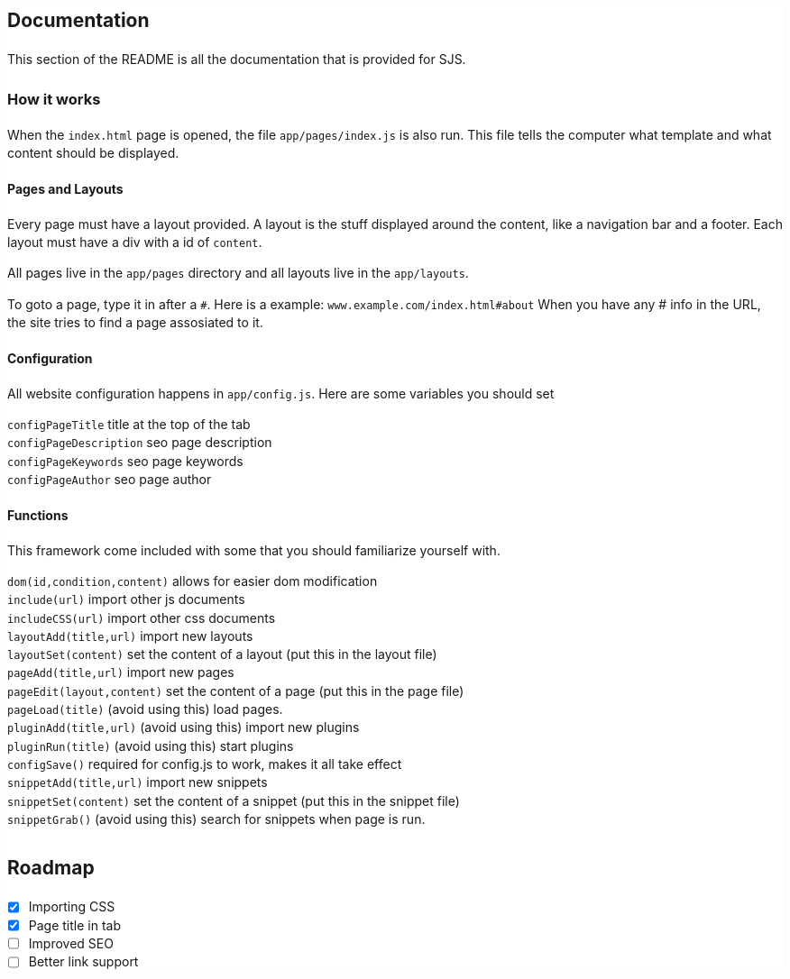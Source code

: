 <div id="docs"></div>

## Documentation

This section of the README is all the documentation that is provided for SJS.

### How it works

When  the `index.html` page is opened, the file `app/pages/index.js` is also run.
This file tells the computer what template and what content should be displayed. 

#### Pages and Layouts
Every page must have a layout provided. A layout is the stuff displayed around the content, like a navigation bar and a footer.
Each layout must have a div with a id of `content`.

All pages live in the `app/pages` directory and all layouts live in the `app/layouts`.

To goto a page, type it in after a `#`. Here is a example: `www.example.com/index.html#about`
When you have any # info in the URL, the site tries to find a page assosiated to it.

#### Configuration
All website configuration happens in `app/config.js`.
Here are some variables you should set

`configPageTitle` title at the top of the tab <br>
`configPageDescription` seo page description <br>
`configPageKeywords` seo page keywords <br>
`configPageAuthor` seo page author <br>

#### Functions
This framework come included with some that you should familiarize yourself with.

`dom(id,condition,content)` allows for easier dom modification <br>
`include(url)` import other js documents <br>
`includeCSS(url)` import other css documents <br>
`layoutAdd(title,url)` import new layouts <br>
`layoutSet(content)` set the content of a layout (put this in the layout file) <br>
`pageAdd(title,url)` import new pages <br>
`pageEdit(layout,content)` set the content of a page (put this in the page file) <br>
`pageLoad(title)` (avoid using this) load pages. <br>
`pluginAdd(title,url)` (avoid using this) import new plugins <br>
`pluginRun(title)` (avoid using this) start plugins <br>
`configSave()` required for config.js to work, makes it all take effect <br>
`snippetAdd(title,url)` import new snippets <br>
`snippetSet(content)` set the content of a snippet (put this in the snippet file) <br>
`snippetGrab()` (avoid using this) search for snippets when page is run.  <br>




## Roadmap

- [x] Importing CSS
- [x] Page title in tab
- [ ] Improved SEO
- [ ] Better link support
